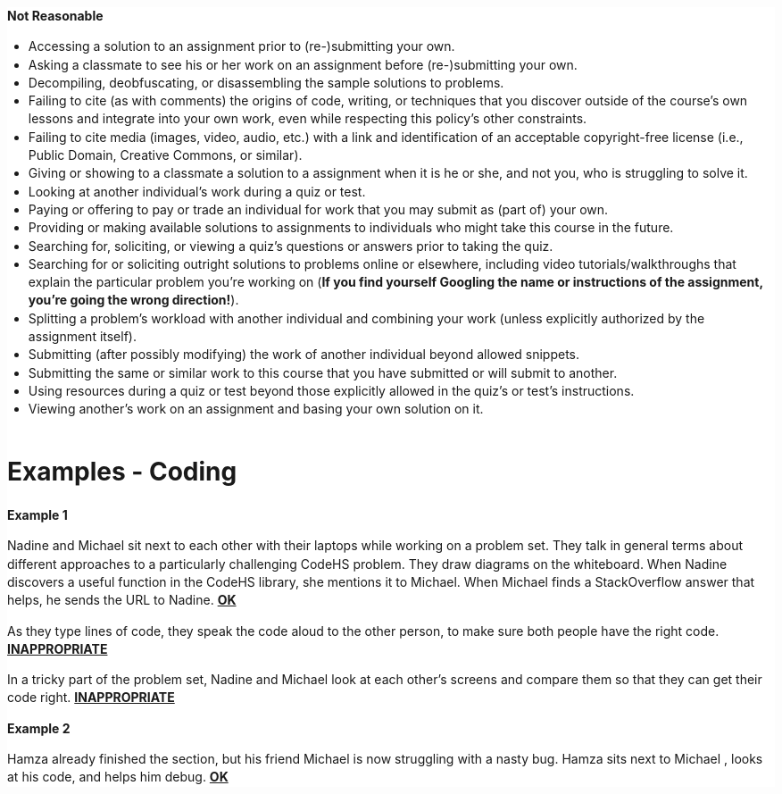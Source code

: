 **Not Reasonable**



* Accessing a solution to an assignment prior to (re-)submitting your own.
* Asking a classmate to see his or her work on an assignment before (re-)submitting your own.
* Decompiling, deobfuscating, or disassembling the sample solutions to problems.
* Failing to cite (as with comments) the origins of code, writing, or techniques that you discover outside of the course’s own lessons and integrate into your own work, even while respecting this policy’s other constraints.
* Failing to cite media (images, video, audio, etc.) with a link and identification of an acceptable copyright-free license (i.e., Public Domain, Creative Commons, or similar).
* Giving or showing to a classmate a solution to a assignment when it is he or she, and not you, who is struggling to solve it.
* Looking at another individual’s work during a quiz or test.
* Paying or offering to pay or trade an individual for work that you may submit as (part of) your own.
* Providing or making available solutions to assignments to individuals who might take this course in the future.
* Searching for, soliciting, or viewing a quiz’s questions or answers prior to taking the quiz.
* Searching for or soliciting outright solutions to problems online or elsewhere, including video tutorials/walkthroughs that explain the particular problem you’re working on (**If you find yourself Googling the name or instructions of the assignment, you’re going the wrong direction!**).
* Splitting a problem’s workload with another individual and combining your work (unless explicitly authorized by the assignment itself).
* Submitting (after possibly modifying) the work of another individual beyond allowed snippets.
* Submitting the same or similar work to this course that you have submitted or will submit to another.
* Using resources during a quiz or test beyond those explicitly allowed in the quiz’s or test’s instructions.
* Viewing another’s work on an assignment and basing your own solution on it.


# Examples - Coding

**Example 1**

Nadine and Michael sit next to each other with their laptops while working on a problem set. They talk in general terms about different approaches to a particularly challenging CodeHS problem. They draw diagrams on the whiteboard. When Nadine discovers a useful function in the CodeHS library, she mentions it to Michael. When Michael finds a StackOverflow answer that helps, he sends the URL to Nadine. **<span style="text-decoration:underline;">OK</span>**

As they type lines of code, they speak the code aloud to the other person, to make sure both people have the right code. **<span style="text-decoration:underline;">INAPPROPRIATE</span>**

In a tricky part of the problem set, Nadine and Michael look at each other’s screens and compare them so that they can get their code right. **<span style="text-decoration:underline;">INAPPROPRIATE</span>**

**Example 2**

Hamza already finished the section, but his friend Michael is now struggling with a nasty bug. Hamza sits next to Michael , looks at his code, and helps him debug. **<span style="text-decoration:underline;">OK</span>**
